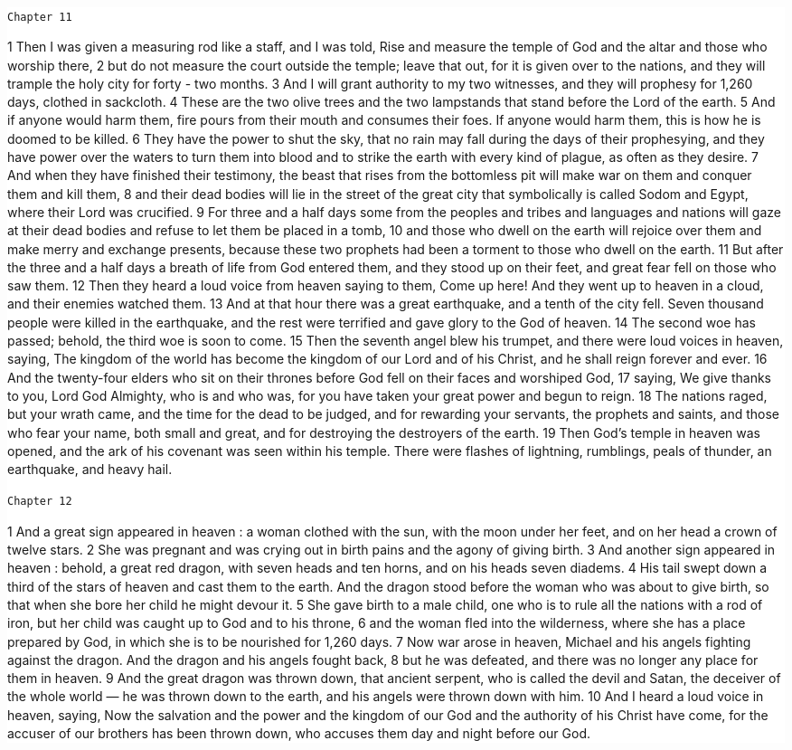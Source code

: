 	Chapter 11

1	Then I was given a measuring rod like a staff, and I was told, Rise and measure the temple of God and the altar and those who worship there,
2	but do not measure the court outside the temple; leave that out, for it is given over to the nations, and they will trample the holy city for forty - two months.
3	And I will grant authority to my two witnesses, and they will prophesy for 1,260 days, clothed in sackcloth.
4	These are the two olive trees and the two lampstands that stand before the Lord of the earth.
5	And if anyone would harm them, fire pours from their mouth and consumes their foes. If anyone would harm them, this is how he is doomed to be killed.
6	They have the power to shut the sky, that no rain may fall during the days of their prophesying, and they have power over the waters to turn them into blood and to strike the earth with every kind of plague, as often as they desire.
7	And when they have finished their testimony, the beast that rises from the bottomless pit will make war on them and conquer them and kill them,
8	and their dead bodies will lie in the street of the great city that symbolically is called Sodom and Egypt, where their Lord was crucified.
9	For three and a half days some from the peoples and tribes and languages and nations will gaze at their dead bodies and refuse to let them be placed in a tomb,
10	and those who dwell on the earth will rejoice over them and make merry and exchange presents, because these two prophets had been a torment to those who dwell on the earth.
11	But after the three and a half days a breath of life from God entered them, and they stood up on their feet, and great fear fell on those who saw them.
12	Then they heard a loud voice from heaven saying to them, Come up here! And they went up to heaven in a cloud, and their enemies watched them.
13	And at that hour there was a great earthquake, and a tenth of the city fell. Seven thousand people were killed in the earthquake, and the rest were terrified and gave glory to the God of heaven.
14	The second woe has passed; behold, the third woe is soon to come.
15	Then the seventh angel blew his trumpet, and there were loud voices in heaven, saying, The kingdom of the world has become the kingdom of our Lord and of his Christ, and he shall reign forever and ever.
16	And the twenty-four elders who sit on their thrones before God fell on their faces and worshiped God,
17	saying, We give thanks to you, Lord God Almighty, who is and who was, for you have taken your great power and begun to reign.
18	The nations raged, but your wrath came, and the time for the dead to be judged, and for rewarding your servants, the prophets and saints, and those who fear your name, both small and great, and for destroying the destroyers of the earth.
19	Then God’s temple in heaven was opened, and the ark of his covenant was seen within his temple. There were flashes of lightning, rumblings, peals of thunder, an earthquake, and heavy hail.

	Chapter 12

1	And a great sign appeared in heaven : a woman clothed with the sun, with the moon under her feet, and on her head a crown of twelve stars.
2	She was pregnant and was crying out in birth pains and the agony of giving birth.
3	And another sign appeared in heaven : behold, a great red dragon, with seven heads and ten horns, and on his heads seven diadems.
4	His tail swept down a third of the stars of heaven and cast them to the earth. And the dragon stood before the woman who was about to give birth, so that when she bore her child he might devour it.
5	She gave birth to a male child, one who is to rule all the nations with a rod of iron, but her child was caught up to God and to his throne,
6	and the woman fled into the wilderness, where she has a place prepared by God, in which she is to be nourished for 1,260 days.
7	Now war arose in heaven, Michael and his angels fighting against the dragon. And the dragon and his angels fought back,
8	but he was defeated, and there was no longer any place for them in heaven.
9	And the great dragon was thrown down, that ancient serpent, who is called the devil and Satan, the deceiver of the whole world — he was thrown down to the earth, and his angels were thrown down with him.
10	And I heard a loud voice in heaven, saying, Now the salvation and the power and the kingdom of our God and the authority of his Christ have come, for the accuser of our brothers has been thrown down, who accuses them day and night before our God.